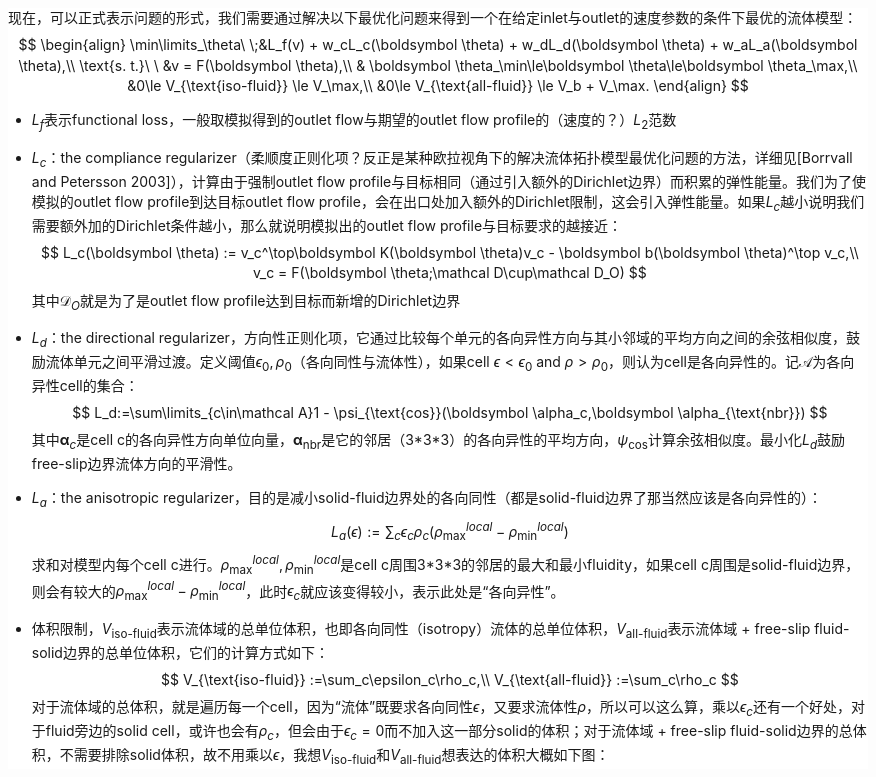 现在，可以正式表示问题的形式，我们需要通过解决以下最优化问题来得到一个在给定inlet与outlet的速度参数的条件下最优的流体模型：
$$
\begin{align}
\min\limits_\theta\ \;&L_f(v) + w_cL_c(\boldsymbol \theta) + w_dL_d(\boldsymbol \theta) + w_aL_a(\boldsymbol \theta),\\
\text{s. t.}\ \ &v = F(\boldsymbol \theta),\\
& \boldsymbol \theta_\min\le\boldsymbol \theta\le\boldsymbol \theta_\max,\\
&0\le V_{\text{iso-fluid}} \le V_\max,\\
&0\le V_{\text{all-fluid}} \le V_b + V_\max.
\end{align}
$$

- $L_f$表示functional loss，一般取模拟得到的outlet flow与期望的outlet flow profile的（速度的？）$L_2$范数

- $L_c$：the compliance regularizer（柔顺度正则化项？反正是某种欧拉视角下的解决流体拓扑模型最优化问题的方法，详细见[Borrvall and Petersson 2003]），计算由于强制outlet flow profile与目标相同（通过引入额外的Dirichlet边界）而积累的弹性能量。我们为了使模拟的outlet flow profile到达目标outlet flow profile，会在出口处加入额外的Dirichlet限制，这会引入弹性能量。如果$L_c$越小说明我们需要额外加的Dirichlet条件越小，那么就说明模拟出的outlet flow profile与目标要求的越接近：
  $$
  L_c(\boldsymbol \theta) := v_c^\top\boldsymbol K(\boldsymbol \theta)v_c - \boldsymbol b(\boldsymbol \theta)^\top v_c,\\
  v_c = F(\boldsymbol \theta;\mathcal D\cup\mathcal D_O)
  $$
  其中$\mathcal D_O$就是为了是outlet flow profile达到目标而新增的Dirichlet边界

- $L_d$：the directional regularizer，方向性正则化项，它通过比较每个单元的各向异性方向与其小邻域的平均方向之间的余弦相似度，鼓励流体单元之间平滑过渡。定义阈值$\epsilon_0,\rho_0$（各向同性与流体性），如果cell $\epsilon < \epsilon_0 \ \text{and}\ \rho > \rho_0$，则认为cell是各向异性的。记$\mathcal A$为各向异性cell的集合：
  $$
  L_d:=\sum\limits_{c\in\mathcal A}1 - \psi_{\text{cos}}(\boldsymbol \alpha_c,\boldsymbol \alpha_{\text{nbr}})
  $$
  其中$\boldsymbol \alpha_c$是cell c的各向异性方向单位向量，$\boldsymbol \alpha_{\text{nbr}}$是它的邻居（3\*3\*3）的各向异性的平均方向，$\psi_{\text{cos}}$计算余弦相似度。最小化$L_d$鼓励free-slip边界流体方向的平滑性。

- $L_a$：the anisotropic regularizer，目的是减小solid-fluid边界处的各向同性（都是solid-fluid边界了那当然应该是各向异性的）：
  $$
  L_a(\epsilon) :=\sum_c\epsilon_c\rho_c(\rho_\max^{local} - \rho^{local}_\min)
  $$
  求和对模型内每个cell c进行。$\rho_\max^{local}, \rho^{local}_\min$是cell c周围3\*3\*3的邻居的最大和最小fluidity，如果cell c周围是solid-fluid边界，则会有较大的$\rho_\max^{local} - \rho^{local}_\min$，此时$\epsilon_c$就应该变得较小，表示此处是“各向异性”。

- 体积限制，$V_{\text{iso-fluid}}$表示流体域的总单位体积，也即各向同性（isotropy）流体的总单位体积，$V_{\text{all-fluid}}$表示流体域 + free-slip fluid-solid边界的总单位体积，它们的计算方式如下：
  $$
  V_{\text{iso-fluid}} :=\sum_c\epsilon_c\rho_c,\\
  V_{\text{all-fluid}} :=\sum_c\rho_c
  $$
  对于流体域的总体积，就是遍历每一个cell，因为“流体”既要求各向同性$\epsilon$，又要求流体性$\rho$，所以可以这么算，乘以$\epsilon_c$还有一个好处，对于fluid旁边的solid cell，或许也会有$\rho_c$，但会由于$\epsilon_c=0$而不加入这一部分solid的体积；对于流体域 + free-slip fluid-solid边界的总体积，不需要排除solid体积，故不用乘以$\epsilon$，我想$V_{\text{iso-fluid}}$和$V_{\text{all-fluid}}$想表达的体积大概如下图：
